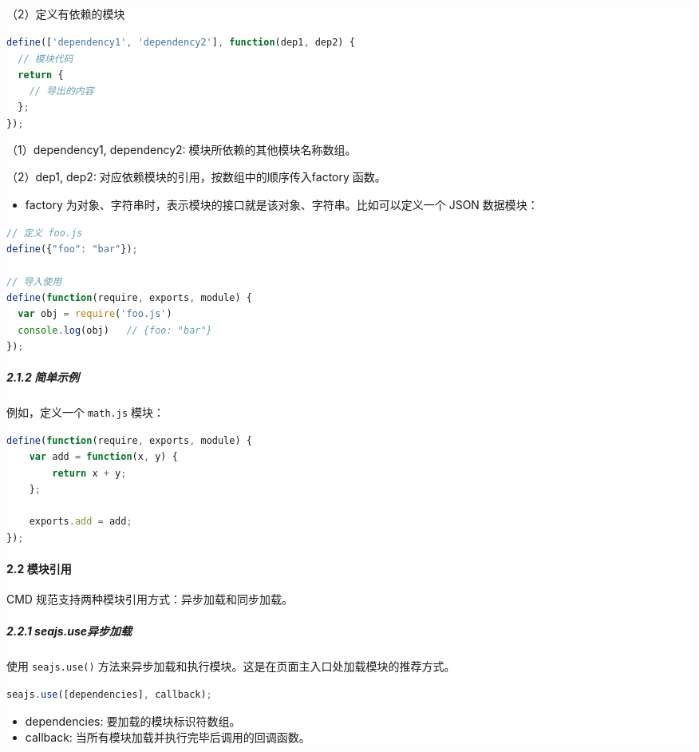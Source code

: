 （2）定义有依赖的模块

```javascript
define(['dependency1', 'dependency2'], function(dep1, dep2) {
  // 模块代码
  return {
    // 导出的内容
  };
});
```

（1）dependency1, dependency2: 模块所依赖的其他模块名称数组。

（2）dep1, dep2: 对应依赖模块的引用，按数组中的顺序传入factory 函数。

- factory 为对象、字符串时，表示模块的接口就是该对象、字符串。比如可以定义一个 JSON 数据模块：

```javascript
// 定义 foo.js
define({"foo": "bar"});

// 导入使用
define(function(require, exports, module) {
  var obj = require('foo.js')
  console.log(obj)   // {foo: "bar"}
});

```

##### 2.1.2 简单示例

例如，定义一个 `math.js` 模块：

```js
define(function(require, exports, module) {
    var add = function(x, y) {
        return x + y;
    };

    exports.add = add;
});
```

#### 2.2 模块引用

CMD 规范支持两种模块引用方式：异步加载和同步加载。

##### 2.2.1 seajs.use异步加载

使用 `seajs.use()` 方法来异步加载和执行模块。这是在页面主入口处加载模块的推荐方式。

```javascript
seajs.use([dependencies], callback);
```

- dependencies: 要加载的模块标识符数组。
- callback: 当所有模块加载并执行完毕后调用的回调函数。
